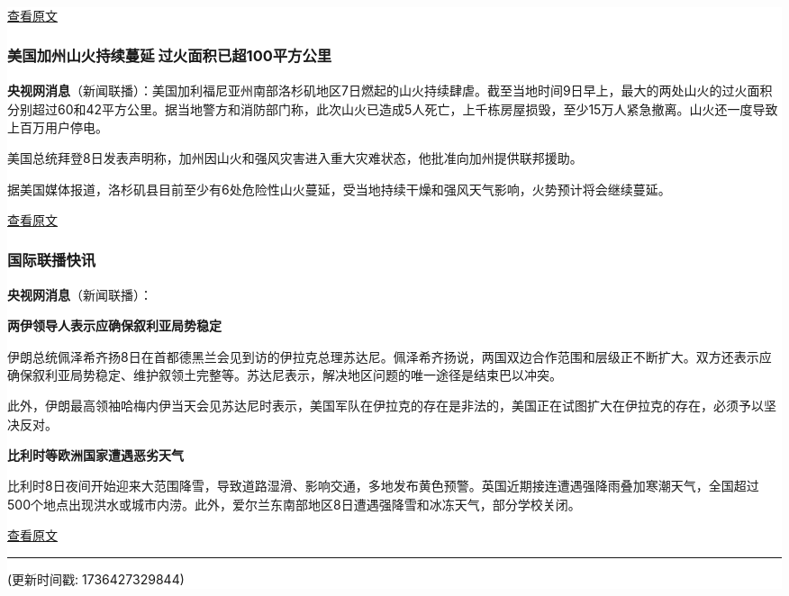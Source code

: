 [查看原文](https://tv.cctv.com/2025/01/09/VIDEj0eWhTNWBqkYhcG0GSzP250109.shtml)

### 美国加州山火持续蔓延 过火面积已超100平方公里

<p><strong>央视网消息</strong>（新闻联播）：美国加利福尼亚州南部洛杉矶地区7日燃起的山火持续肆虐。截至当地时间9日早上，最大的两处山火的过火面积分别超过60和42平方公里。据当地警方和消防部门称，此次山火已造成5人死亡，上千栋房屋损毁，至少15万人紧急撤离。山火还一度导致上百万用户停电。</p><p>美国总统拜登8日发表声明称，加州因山火和强风灾害进入重大灾难状态，他批准向加州提供联邦援助。</p><p>据美国媒体报道，洛杉矶县目前至少有6处危险性山火蔓延，受当地持续干燥和强风天气影响，火势预计将会继续蔓延。</p>

[查看原文](https://tv.cctv.com/2025/01/09/VIDEwL9Cj6Sew4v1j6QJOAt4250109.shtml)

### 国际联播快讯

<p><strong>央视网消息</strong>（新闻联播）：</p><p><strong>两伊领导人表示应确保叙利亚局势稳定</strong></p><p>伊朗总统佩泽希齐扬8日在首都德黑兰会见到访的伊拉克总理苏达尼。佩泽希齐扬说，两国双边合作范围和层级正不断扩大。双方还表示应确保叙利亚局势稳定、维护叙领土完整等。苏达尼表示，解决地区问题的唯一途径是结束巴以冲突。</p><p>此外，伊朗最高领袖哈梅内伊当天会见苏达尼时表示，美国军队在伊拉克的存在是非法的，美国正在试图扩大在伊拉克的存在，必须予以坚决反对。</p><p><strong>比利时等欧洲国家遭遇恶劣天气</strong></p><p>比利时8日夜间开始迎来大范围降雪，导致道路湿滑、影响交通，多地发布黄色预警。英国近期接连遭遇强降雨叠加寒潮天气，全国超过500个地点出现洪水或城市内涝。此外，爱尔兰东南部地区8日遭遇强降雪和冰冻天气，部分学校关闭。</p>

[查看原文](https://tv.cctv.com/2025/01/09/VIDEyfqZeeXk9W7P7K6dZYc9250109.shtml)



---

(更新时间戳: 1736427329844)

